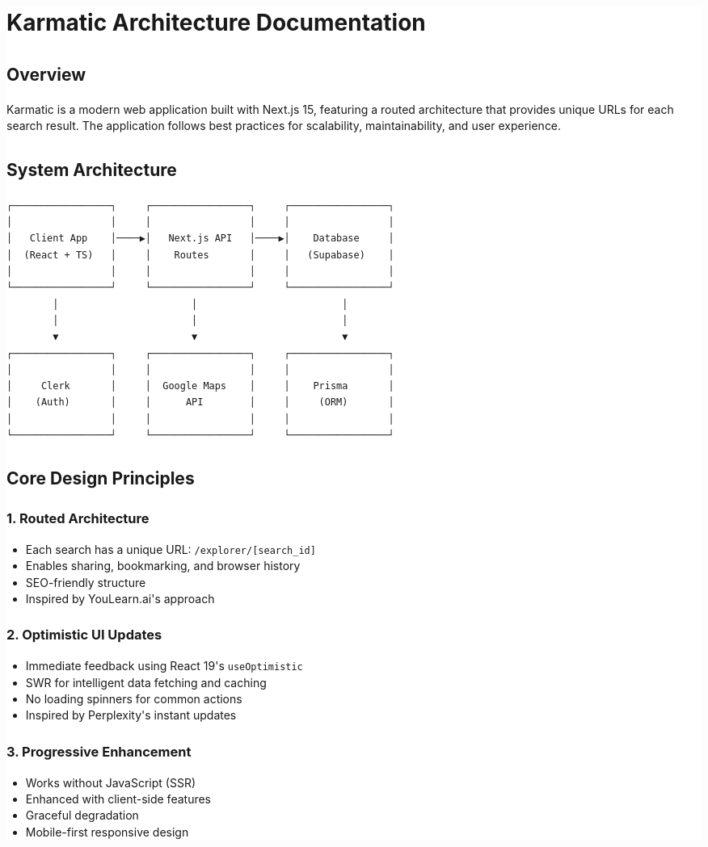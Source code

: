 # Karmatic Architecture Documentation

## Overview

Karmatic is a modern web application built with Next.js 15, featuring a routed architecture that provides unique URLs for each search result. The application follows best practices for scalability, maintainability, and user experience.

## System Architecture

```
┌─────────────────┐     ┌─────────────────┐     ┌─────────────────┐
│                 │     │                 │     │                 │
│   Client App    │────▶│   Next.js API   │────▶│    Database     │
│  (React + TS)   │     │    Routes       │     │   (Supabase)    │
│                 │     │                 │     │                 │
└─────────────────┘     └─────────────────┘     └─────────────────┘
        │                       │                         │
        │                       │                         │
        ▼                       ▼                         ▼
┌─────────────────┐     ┌─────────────────┐     ┌─────────────────┐
│                 │     │                 │     │                 │
│     Clerk       │     │  Google Maps    │     │    Prisma       │
│    (Auth)       │     │      API        │     │     (ORM)       │
│                 │     │                 │     │                 │
└─────────────────┘     └─────────────────┘     └─────────────────┘
```

## Core Design Principles

### 1. **Routed Architecture**
- Each search has a unique URL: `/explorer/[search_id]`
- Enables sharing, bookmarking, and browser history
- SEO-friendly structure
- Inspired by YouLearn.ai's approach

### 2. **Optimistic UI Updates**
- Immediate feedback using React 19's `useOptimistic`
- SWR for intelligent data fetching and caching
- No loading spinners for common actions
- Inspired by Perplexity's instant updates

### 3. **Progressive Enhancement**
- Works without JavaScript (SSR)
- Enhanced with client-side features
- Graceful degradation
- Mobile-first responsive design
